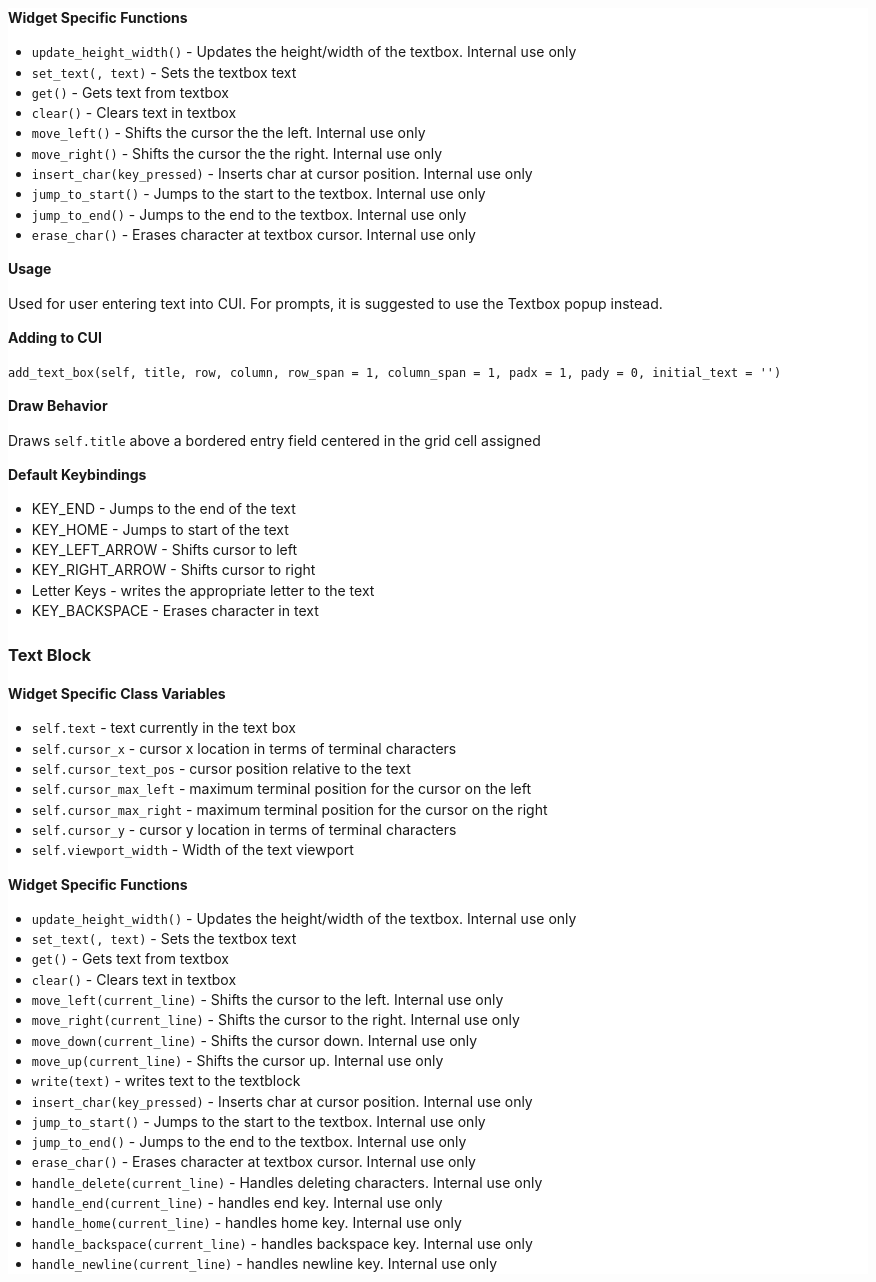 **Widget Specific Functions**

* `update_height_width()` - Updates the height/width of the textbox. Internal use only
* `set_text(, text)` - Sets the textbox text
* `get()` - Gets text from textbox
* `clear()` - Clears text in textbox
* `move_left()` - Shifts the cursor the the left. Internal use only
* `move_right()` - Shifts the cursor the the right. Internal use only
* `insert_char(key_pressed)` - Inserts char at cursor position. Internal use only
* `jump_to_start()` - Jumps to the start to the textbox. Internal use only
* `jump_to_end()` - Jumps to the end to the textbox. Internal use only
* `erase_char()` - Erases character at textbox cursor. Internal use only

**Usage**

Used for user entering text into CUI. For prompts, it is suggested to use the Textbox popup instead.

**Adding to CUI**
```
add_text_box(self, title, row, column, row_span = 1, column_span = 1, padx = 1, pady = 0, initial_text = '')
```
**Draw Behavior**

Draws `self.title` above a bordered entry field centered in the grid cell assigned

**Default Keybindings**

* KEY_END - Jumps to the end of the text
* KEY_HOME - Jumps to start of the text
* KEY_LEFT_ARROW - Shifts cursor to left
* KEY_RIGHT_ARROW - Shifts cursor to right
* Letter Keys - writes the appropriate letter to the text
* KEY_BACKSPACE - Erases character in text

### Text Block

**Widget Specific Class Variables**

* `self.text` - text currently in the text box
* `self.cursor_x` - cursor x  location in terms of terminal characters
* `self.cursor_text_pos` - cursor position relative to the text
* `self.cursor_max_left` - maximum terminal position for the cursor on the left
* `self.cursor_max_right` - maximum terminal position for the cursor on the right
* `self.cursor_y` - cursor y location in terms of terminal characters
* `self.viewport_width` - Width of the text viewport

**Widget Specific Functions**

* `update_height_width()` - Updates the height/width of the textbox. Internal use only
* `set_text(, text)` - Sets the textbox text
* `get()` - Gets text from textbox
* `clear()` - Clears text in textbox
* `move_left(current_line)` - Shifts the cursor to the  left. Internal use only
* `move_right(current_line)` - Shifts the cursor to the right. Internal use only
* `move_down(current_line)` - Shifts the cursor down. Internal use only
* `move_up(current_line)` - Shifts the cursor up. Internal use only
* `write(text)` - writes text to the textblock
* `insert_char(key_pressed)` - Inserts char at cursor position. Internal use only
* `jump_to_start()` - Jumps to the start to the textbox. Internal use only
* `jump_to_end()` - Jumps to the end to the textbox. Internal use only
* `erase_char()` - Erases character at textbox cursor. Internal use only
* `handle_delete(current_line)` - Handles deleting characters. Internal use only
* `handle_end(current_line)` - handles end key. Internal use only
* `handle_home(current_line)` - handles home key. Internal use only
* `handle_backspace(current_line)` - handles backspace key. Internal use only
* `handle_newline(current_line)` - handles newline key. Internal use only
